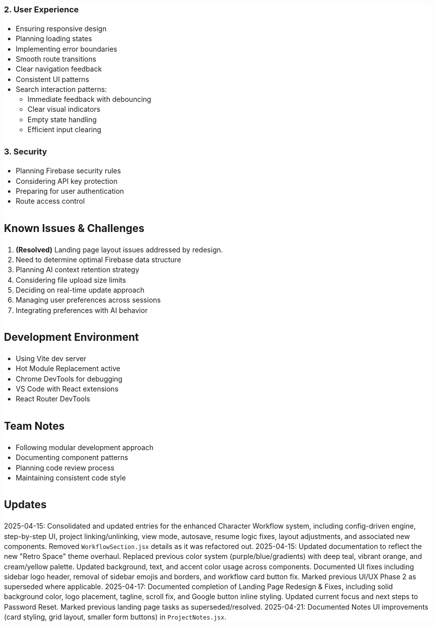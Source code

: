 ### 2. User Experience
- Ensuring responsive design
- Planning loading states
- Implementing error boundaries
- Smooth route transitions
- Clear navigation feedback
- Consistent UI patterns
- Search interaction patterns:
  - Immediate feedback with debouncing
  - Clear visual indicators
  - Empty state handling
  - Efficient input clearing

### 3. Security
- Planning Firebase security rules
- Considering API key protection
- Preparing for user authentication
- Route access control

## Known Issues & Challenges
1. **(Resolved)** Landing page layout issues addressed by redesign.
2. Need to determine optimal Firebase data structure
3. Planning AI context retention strategy
4. Considering file upload size limits
5. Deciding on real-time update approach
6. Managing user preferences across sessions
7. Integrating preferences with AI behavior

## Development Environment
- Using Vite dev server
- Hot Module Replacement active
- Chrome DevTools for debugging
- VS Code with React extensions
- React Router DevTools

## Team Notes
- Following modular development approach
- Documenting component patterns
- Planning code review process
- Maintaining consistent code style

## Updates
2025-04-15: Consolidated and updated entries for the enhanced Character Workflow system, including config-driven engine, step-by-step UI, project linking/unlinking, view mode, autosave, resume logic fixes, layout adjustments, and associated new components. Removed `WorkflowSection.jsx` details as it was refactored out.
2025-04-15: Updated documentation to reflect the new "Retro Space" theme overhaul. Replaced previous color system (purple/blue/gradients) with deep teal, vibrant orange, and cream/yellow palette. Updated background, text, and accent color usage across components. Documented UI fixes including sidebar logo header, removal of sidebar emojis and borders, and workflow card button fix. Marked previous UI/UX Phase 2 as superseded where applicable.
2025-04-17: Documented completion of Landing Page Redesign & Fixes, including solid background color, logo placement, tagline, scroll fix, and Google button inline styling. Updated current focus and next steps to Password Reset. Marked previous landing page tasks as superseded/resolved.
2025-04-21: Documented Notes UI improvements (card styling, grid layout, smaller form buttons) in `ProjectNotes.jsx`.